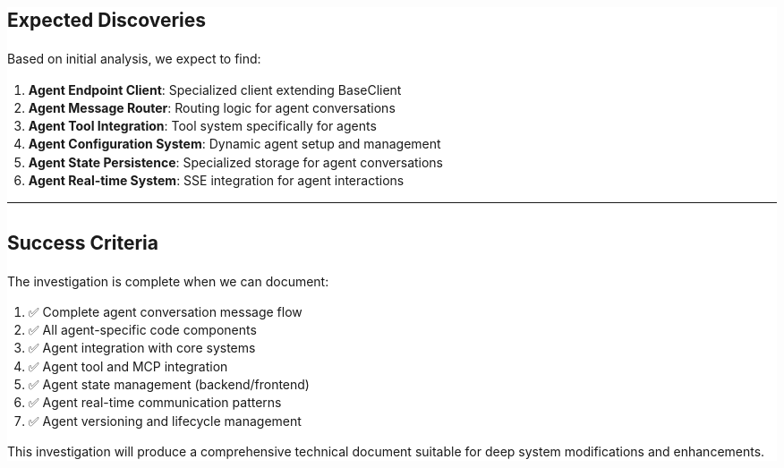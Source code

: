 
## Expected Discoveries

Based on initial analysis, we expect to find:

1. **Agent Endpoint Client**: Specialized client extending BaseClient
2. **Agent Message Router**: Routing logic for agent conversations
3. **Agent Tool Integration**: Tool system specifically for agents
4. **Agent Configuration System**: Dynamic agent setup and management
5. **Agent State Persistence**: Specialized storage for agent conversations
6. **Agent Real-time System**: SSE integration for agent interactions

---

## Success Criteria

The investigation is complete when we can document:

1. ✅ Complete agent conversation message flow
2. ✅ All agent-specific code components
3. ✅ Agent integration with core systems
4. ✅ Agent tool and MCP integration
5. ✅ Agent state management (backend/frontend)
6. ✅ Agent real-time communication patterns
7. ✅ Agent versioning and lifecycle management

This investigation will produce a comprehensive technical document suitable for deep system modifications and enhancements. 